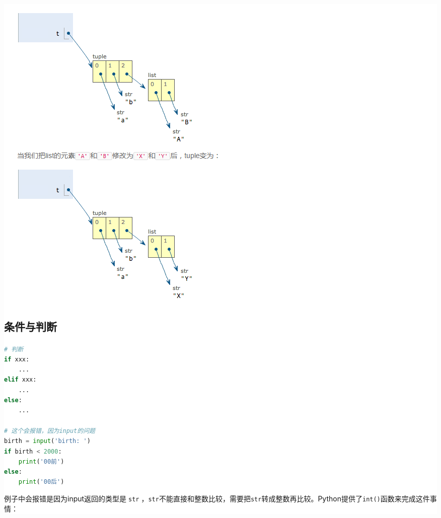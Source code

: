 ![](.\图片\可变的tuple.png)

## 条件与判断

```python
# 判断
if xxx:
    ...
elif xxx:
    ...
else:
    ...
 
# 这个会报错，因为input的问题
birth = input('birth: ')
if birth < 2000:
    print('00前')
else:
    print('00后')
```

例子中会报错是因为input返回的类型是 `str` ，`str`不能直接和整数比较，需要把`str`转成整数再比较。Python提供了`int()`函数来完成这件事情：
